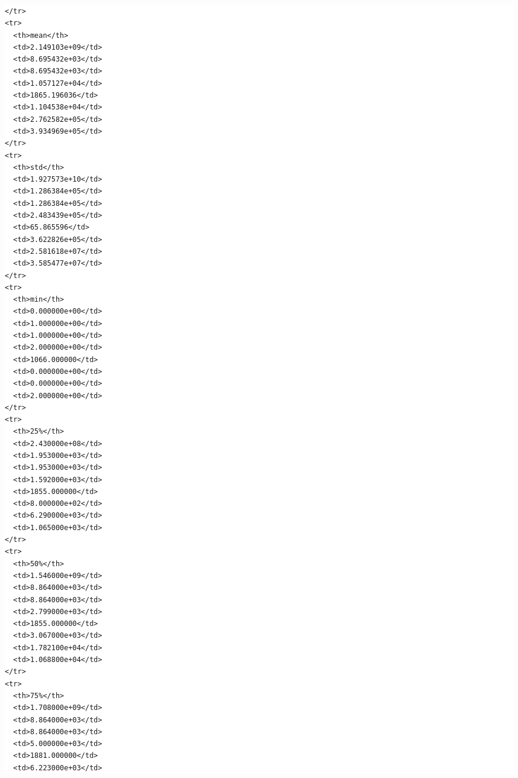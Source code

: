     </tr>
    <tr>
      <th>mean</th>
      <td>2.149103e+09</td>
      <td>8.695432e+03</td>
      <td>8.695432e+03</td>
      <td>1.057127e+04</td>
      <td>1865.196036</td>
      <td>1.104538e+04</td>
      <td>2.762582e+05</td>
      <td>3.934969e+05</td>
    </tr>
    <tr>
      <th>std</th>
      <td>1.927573e+10</td>
      <td>1.286384e+05</td>
      <td>1.286384e+05</td>
      <td>2.483439e+05</td>
      <td>65.865596</td>
      <td>3.622826e+05</td>
      <td>2.581618e+07</td>
      <td>3.585477e+07</td>
    </tr>
    <tr>
      <th>min</th>
      <td>0.000000e+00</td>
      <td>1.000000e+00</td>
      <td>1.000000e+00</td>
      <td>2.000000e+00</td>
      <td>1066.000000</td>
      <td>0.000000e+00</td>
      <td>0.000000e+00</td>
      <td>2.000000e+00</td>
    </tr>
    <tr>
      <th>25%</th>
      <td>2.430000e+08</td>
      <td>1.953000e+03</td>
      <td>1.953000e+03</td>
      <td>1.592000e+03</td>
      <td>1855.000000</td>
      <td>8.000000e+02</td>
      <td>6.290000e+03</td>
      <td>1.065000e+03</td>
    </tr>
    <tr>
      <th>50%</th>
      <td>1.546000e+09</td>
      <td>8.864000e+03</td>
      <td>8.864000e+03</td>
      <td>2.799000e+03</td>
      <td>1855.000000</td>
      <td>3.067000e+03</td>
      <td>1.782100e+04</td>
      <td>1.068800e+04</td>
    </tr>
    <tr>
      <th>75%</th>
      <td>1.708000e+09</td>
      <td>8.864000e+03</td>
      <td>8.864000e+03</td>
      <td>5.000000e+03</td>
      <td>1881.000000</td>
      <td>6.223000e+03</td>